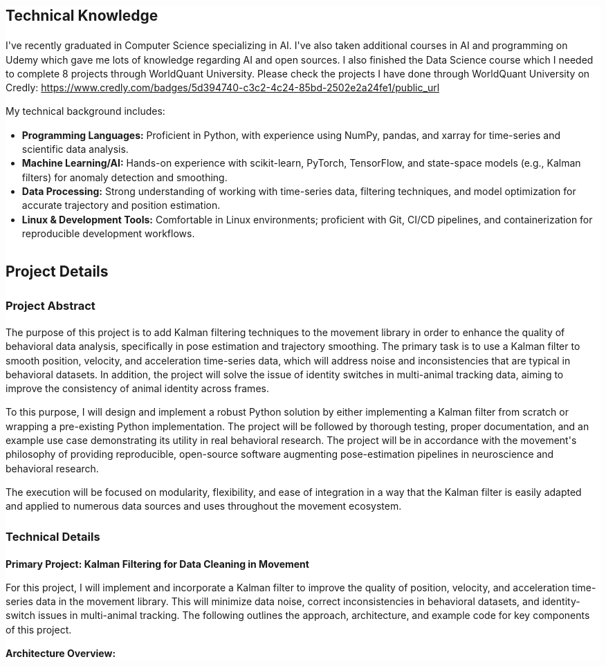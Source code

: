## Technical Knowledge

I've recently graduated in Computer Science specializing in AI. I've also taken additional courses in AI and programming on Udemy which gave me lots of knowledge regarding AI and open sources. I also finished the Data Science course which I needed to complete 8 projects through WorldQuant University. Please check the projects I have done through WorldQuant University on Credly: https://www.credly.com/badges/5d394740-c3c2-4c24-85bd-2502e2a24fe1/public_url

My technical background includes:

- **Programming Languages:** Proficient in Python, with experience using NumPy, pandas, and xarray for time-series and scientific data analysis.
- **Machine Learning/AI:** Hands-on experience with scikit-learn, PyTorch, TensorFlow, and state-space models (e.g., Kalman filters) for anomaly detection and smoothing.
- **Data Processing:** Strong understanding of working with time-series data, filtering techniques, and model optimization for accurate trajectory and position estimation.
- **Linux & Development Tools:** Comfortable in Linux environments; proficient with Git, CI/CD pipelines, and containerization for reproducible development workflows.

## Project Details

### Project Abstract

The purpose of this project is to add Kalman filtering techniques to the movement library in order to enhance the quality of behavioral data analysis, specifically in pose estimation and trajectory smoothing. The primary task is to use a Kalman filter to smooth position, velocity, and acceleration time-series data, which will address noise and inconsistencies that are typical in behavioral datasets. In addition, the project will solve the issue of identity switches in multi-animal tracking data, aiming to improve the consistency of animal identity across frames.

To this purpose, I will design and implement a robust Python solution by either implementing a Kalman filter from scratch or wrapping a pre-existing Python implementation. The project will be followed by thorough testing, proper documentation, and an example use case demonstrating its utility in real behavioral research. The project will be in accordance with the movement's philosophy of providing reproducible, open-source software augmenting pose-estimation pipelines in neuroscience and behavioral research.

The execution will be focused on modularity, flexibility, and ease of integration in a way that the Kalman filter is easily adapted and applied to numerous data sources and uses throughout the movement ecosystem.

### Technical Details

**Primary Project: Kalman Filtering for Data Cleaning in Movement**

For this project, I will implement and incorporate a Kalman filter to improve the quality of position, velocity, and acceleration time-series data in the movement library. This will minimize data noise, correct inconsistencies in behavioral datasets, and identity-switch issues in multi-animal tracking. The following outlines the approach, architecture, and example code for key components of this project.

**Architecture Overview:**
